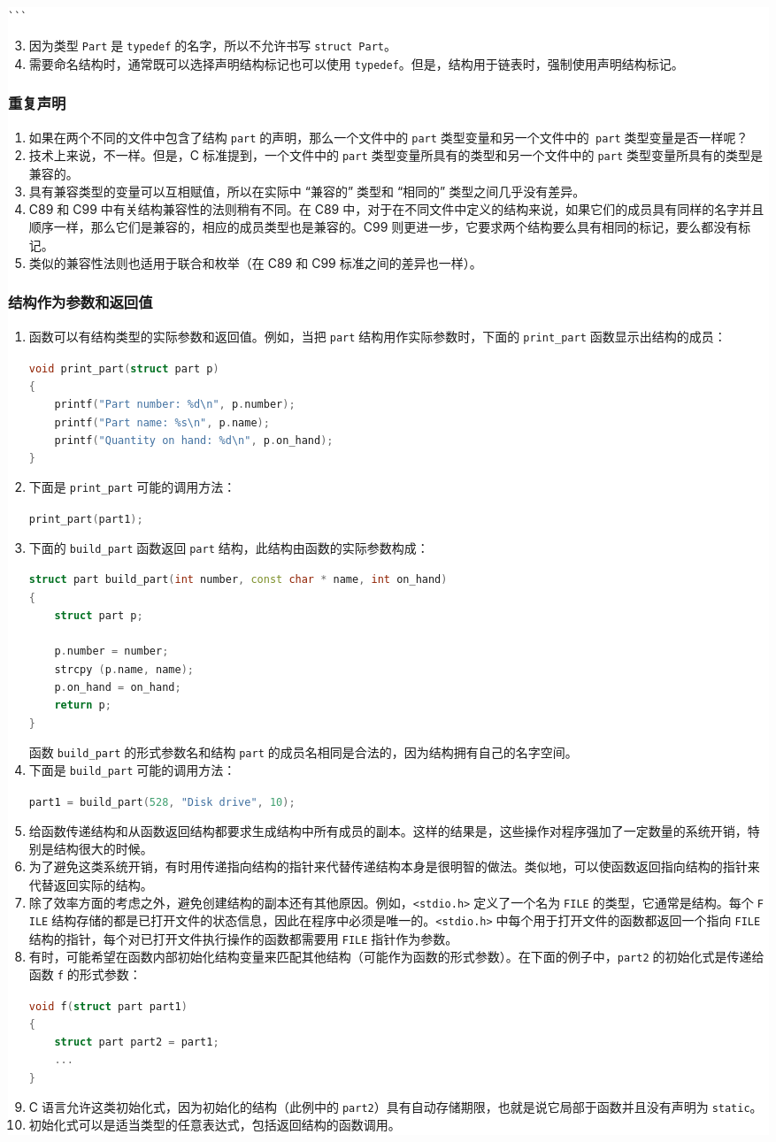     ```
3. 因为类型 `Part` 是 `typedef` 的名字，所以不允许书写 `struct Part`。
4. 需要命名结构时，通常既可以选择声明结构标记也可以使用 `typedef`。但是，结构用于链表时，强制使用声明结构标记。

### 重复声明
1. 如果在两个不同的文件中包含了结构 `part` 的声明，那么一个文件中的 `part` 类型变量和另一个文件中的` part` 类型变量是否一样呢？
2. 技术上来说，不一样。但是，C 标准提到，一个文件中的 `part` 类型变量所具有的类型和另一个文件中的 `part` 类型变量所具有的类型是兼容的。
3. 具有兼容类型的变量可以互相赋值，所以在实际中 “兼容的” 类型和 “相同的” 类型之间几乎没有差异。
4. C89 和 C99 中有关结构兼容性的法则稍有不同。在 C89 中，对于在不同文件中定义的结构来说，如果它们的成员具有同样的名字并且顺序一样，那么它们是兼容的，相应的成员类型也是兼容的。C99 则更进一步，它要求两个结构要么具有相同的标记，要么都没有标记。
5. 类似的兼容性法则也适用于联合和枚举（在 C89 和 C99 标准之间的差异也一样）。

### 结构作为参数和返回值
1. 函数可以有结构类型的实际参数和返回值。例如，当把 `part` 结构用作实际参数时，下面的 `print_part` 函数显示出结构的成员：
    ```cpp
    void print_part(struct part p)
    {
        printf("Part number: %d\n", p.number);
        printf("Part name: %s\n", p.name);
        printf("Quantity on hand: %d\n", p.on_hand);
    }
    ```
2. 下面是 `print_part` 可能的调用方法：
    ```cpp
    print_part(part1);
    ```
3. 下面的 `build_part` 函数返回 `part` 结构，此结构由函数的实际参数构成：
    ```cpp
    struct part build_part(int number, const char * name, int on_hand)
    {
        struct part p;

        p.number = number;
        strcpy (p.name, name);
        p.on_hand = on_hand;
        return p;
    }
    ```
    函数 `build_part` 的形式参数名和结构 `part` 的成员名相同是合法的，因为结构拥有自己的名字空间。
4. 下面是 `build_part` 可能的调用方法：
    ```cpp
    part1 = build_part(528, "Disk drive", 10);
    ```
5. 给函数传递结构和从函数返回结构都要求生成结构中所有成员的副本。这样的结果是，这些操作对程序强加了一定数量的系统开销，特别是结构很大的时候。
6. 为了避免这类系统开销，有时用传递指向结构的指针来代替传递结构本身是很明智的做法。类似地，可以使函数返回指向结构的指针来代替返回实际的结构。
7. 除了效率方面的考虑之外，避免创建结构的副本还有其他原因。例如，`<stdio.h>` 定义了一个名为 `FILE` 的类型，它通常是结构。每个 `FILE` 结构存储的都是已打开文件的状态信息，因此在程序中必须是唯一的。`<stdio.h>` 中每个用于打开文件的函数都返回一个指向 `FILE` 结构的指针，每个对已打开文件执行操作的函数都需要用 `FILE` 指针作为参数。
8. 有时，可能希望在函数内部初始化结构变量来匹配其他结构（可能作为函数的形式参数）。在下面的例子中，`part2` 的初始化式是传递给函数 `f` 的形式参数：
    ```cpp
    void f(struct part part1)
    {
        struct part part2 = part1;
        ...
    }
    ```
9. C 语言允许这类初始化式，因为初始化的结构（此例中的 `part2`）具有自动存储期限，也就是说它局部于函数并且没有声明为 `static`。
10. 初始化式可以是适当类型的任意表达式，包括返回结构的函数调用。
